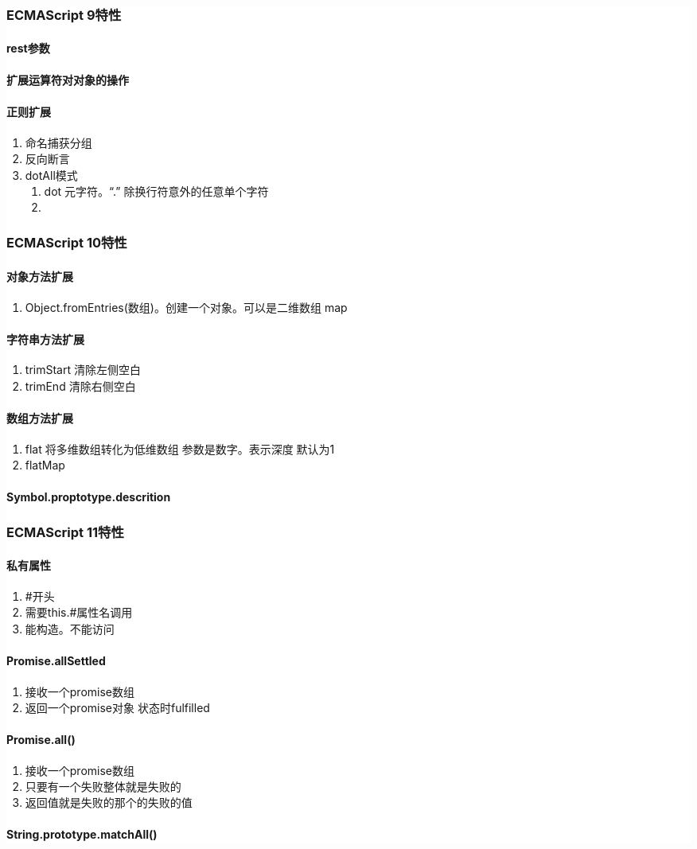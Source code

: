 ### ECMAScript 9特性

#### rest参数

#### 扩展运算符对对象的操作

#### 正则扩展

1. 命名捕获分组
2. 反向断言
3. dotAll模式
   1. dot 元字符。“.”  除换行符意外的任意单个字符
   2. 

#### 

### ECMAScript 10特性

#### 对象方法扩展

1. Object.fromEntries(数组)。创建一个对象。可以是二维数组 map 

#### 字符串方法扩展

1. trimStart  清除左侧空白
2. trimEnd 清除右侧空白

#### 数组方法扩展

1. flat 将多维数组转化为低维数组  参数是数字。表示深度 默认为1
2. flatMap 

#### Symbol.proptotype.descrition

### ECMAScript 11特性

#### 私有属性

1. #开头
2. 需要this.#属性名调用
3. 能构造。不能访问

#### Promise.allSettled

1. 接收一个promise数组
2. 返回一个promise对象 状态时fulfilled

#### Promise.all()

1. 接收一个promise数组
2. 只要有一个失败整体就是失败的
3. 返回值就是失败的那个的失败的值

#### String.prototype.matchAll()
